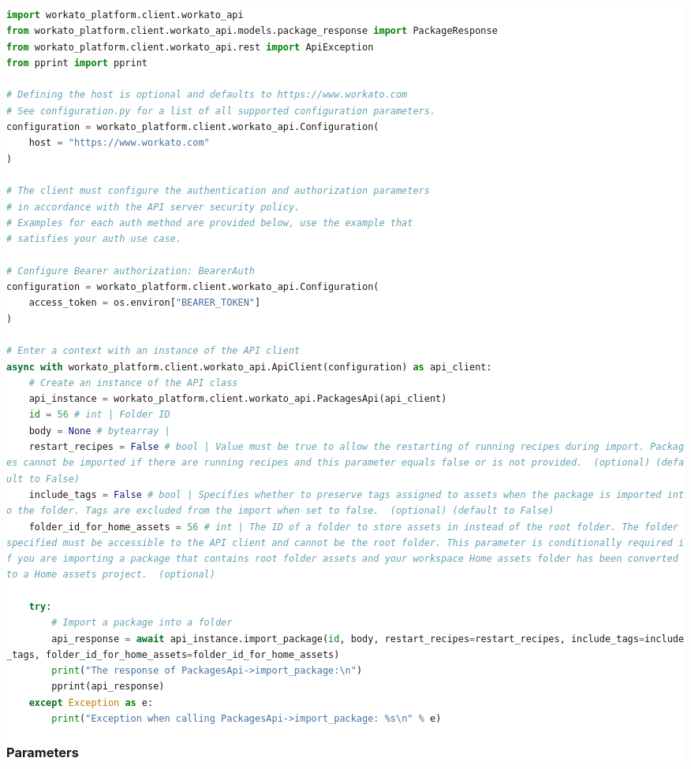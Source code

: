 ```python
import workato_platform.client.workato_api
from workato_platform.client.workato_api.models.package_response import PackageResponse
from workato_platform.client.workato_api.rest import ApiException
from pprint import pprint

# Defining the host is optional and defaults to https://www.workato.com
# See configuration.py for a list of all supported configuration parameters.
configuration = workato_platform.client.workato_api.Configuration(
    host = "https://www.workato.com"
)

# The client must configure the authentication and authorization parameters
# in accordance with the API server security policy.
# Examples for each auth method are provided below, use the example that
# satisfies your auth use case.

# Configure Bearer authorization: BearerAuth
configuration = workato_platform.client.workato_api.Configuration(
    access_token = os.environ["BEARER_TOKEN"]
)

# Enter a context with an instance of the API client
async with workato_platform.client.workato_api.ApiClient(configuration) as api_client:
    # Create an instance of the API class
    api_instance = workato_platform.client.workato_api.PackagesApi(api_client)
    id = 56 # int | Folder ID
    body = None # bytearray | 
    restart_recipes = False # bool | Value must be true to allow the restarting of running recipes during import. Packages cannot be imported if there are running recipes and this parameter equals false or is not provided.  (optional) (default to False)
    include_tags = False # bool | Specifies whether to preserve tags assigned to assets when the package is imported into the folder. Tags are excluded from the import when set to false.  (optional) (default to False)
    folder_id_for_home_assets = 56 # int | The ID of a folder to store assets in instead of the root folder. The folder specified must be accessible to the API client and cannot be the root folder. This parameter is conditionally required if you are importing a package that contains root folder assets and your workspace Home assets folder has been converted to a Home assets project.  (optional)

    try:
        # Import a package into a folder
        api_response = await api_instance.import_package(id, body, restart_recipes=restart_recipes, include_tags=include_tags, folder_id_for_home_assets=folder_id_for_home_assets)
        print("The response of PackagesApi->import_package:\n")
        pprint(api_response)
    except Exception as e:
        print("Exception when calling PackagesApi->import_package: %s\n" % e)
```



### Parameters
